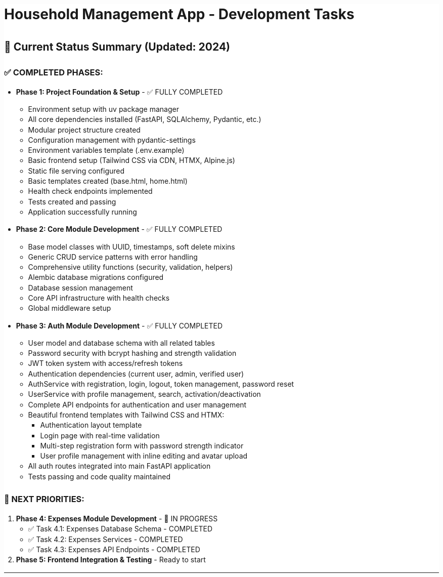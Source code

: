 # Household Management App - Development Tasks

## 🎯 Current Status Summary (Updated: 2024)

### ✅ COMPLETED PHASES:
- **Phase 1: Project Foundation & Setup** - ✅ FULLY COMPLETED
  - Environment setup with uv package manager
  - All core dependencies installed (FastAPI, SQLAlchemy, Pydantic, etc.)
  - Modular project structure created
  - Configuration management with pydantic-settings
  - Environment variables template (.env.example)
  - Basic frontend setup (Tailwind CSS via CDN, HTMX, Alpine.js)
  - Static file serving configured
  - Basic templates created (base.html, home.html)
  - Health check endpoints implemented
  - Tests created and passing
  - Application successfully running

- **Phase 2: Core Module Development** - ✅ FULLY COMPLETED
  - Base model classes with UUID, timestamps, soft delete mixins
  - Generic CRUD service patterns with error handling
  - Comprehensive utility functions (security, validation, helpers)
  - Alembic database migrations configured
  - Database session management
  - Core API infrastructure with health checks
  - Global middleware setup

- **Phase 3: Auth Module Development** - ✅ FULLY COMPLETED
  - User model and database schema with all related tables
  - Password security with bcrypt hashing and strength validation
  - JWT token system with access/refresh tokens
  - Authentication dependencies (current user, admin, verified user)
  - AuthService with registration, login, logout, token management, password reset
  - UserService with profile management, search, activation/deactivation
  - Complete API endpoints for authentication and user management
  - Beautiful frontend templates with Tailwind CSS and HTMX:
    - Authentication layout template
    - Login page with real-time validation
    - Multi-step registration form with password strength indicator
    - User profile management with inline editing and avatar upload
  - All auth routes integrated into main FastAPI application
  - Tests passing and code quality maintained

### 🚧 NEXT PRIORITIES:
1. **Phase 4: Expenses Module Development** - 🚧 IN PROGRESS
   - ✅ Task 4.1: Expenses Database Schema - COMPLETED
   - ✅ Task 4.2: Expenses Services - COMPLETED
   - ✅ Task 4.3: Expenses API Endpoints - COMPLETED
2. **Phase 5: Frontend Integration & Testing** - Ready to start

---